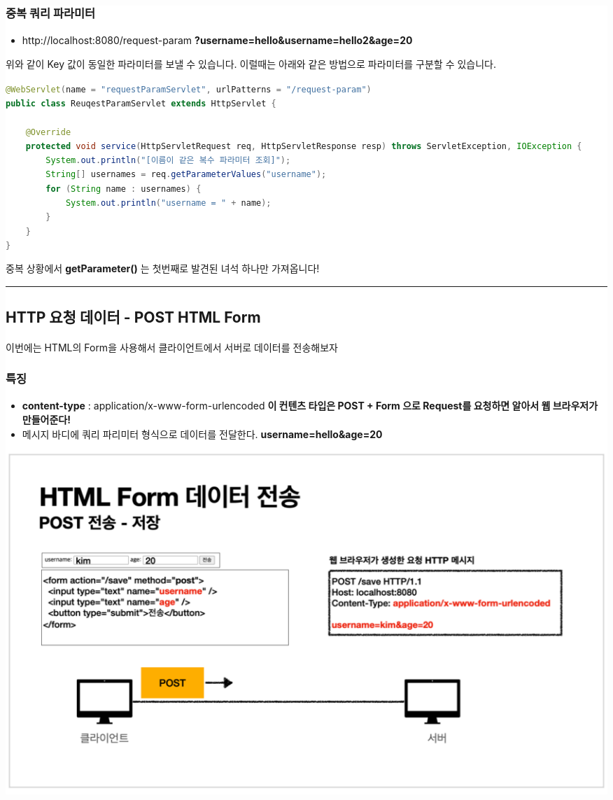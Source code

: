 ### 중복 쿼리 파라미터

- http://localhost:8080/request-param **?username=hello&username=hello2&age=20**

위와 같이 Key 값이 동일한 파라미터를 보낼 수 있습니다.
이럴때는 아래와 같은 방법으로 파라미터를 구분할 수 있습니다.

```java
@WebServlet(name = "requestParamServlet", urlPatterns = "/request-param")
public class ReuqestParamServlet extends HttpServlet {

    @Override
    protected void service(HttpServletRequest req, HttpServletResponse resp) throws ServletException, IOException {
        System.out.println("[이름이 같은 복수 파라미터 조회]");
        String[] usernames = req.getParameterValues("username");
        for (String name : usernames) {
            System.out.println("username = " + name);
        }
    }
}
```

중복 상황에서 **getParameter()** 는 첫번째로 발견된 녀석 하나만 가져옵니다!

---

## HTTP 요청 데이터 - POST HTML Form

이번에는 HTML의 Form을 사용해서 클라이언트에서 서버로 데이터를 전송해보자

### 특징

- **content-type** : application/x-www-form-urlencoded **이 컨텐츠 타입은 POST + Form 으로 Request를 요청하면 알아서 웹 브라우저가 만들어준다!**
- 메시지 바디에 쿼리 파리미터 형식으로 데이터를 전달한다. **username=hello&age=20**

![picture 1](../../images/3284f988e3da19e01c1bd64e1f07fd422553e0db9561136e70f188fbd0086cd8.png)  
